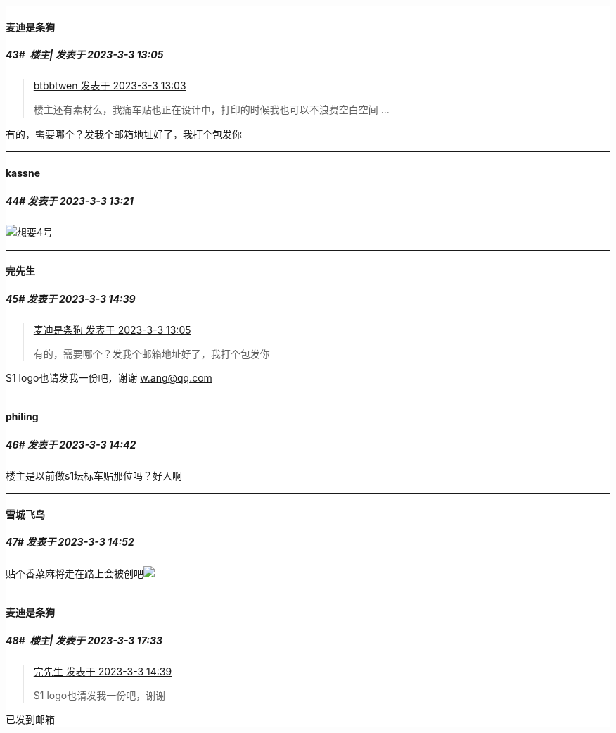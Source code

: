 *****

####  麦迪是条狗  
##### 43#         楼主| 发表于 2023-3-3 13:05

<blockquote><a href="httphttps://bbs.saraba1st.com/2b/forum.php?mod=redirect&amp;goto=findpost&amp;pid=59950349&amp;ptid=2122261" target="_blank">btbbtwen 发表于 2023-3-3 13:03</a>

楼主还有素材么，我痛车贴也正在设计中，打印的时候我也可以不浪费空白空间 ...</blockquote>
有的，需要哪个？发我个邮箱地址好了，我打个包发你

*****

####  kassne  
##### 44#       发表于 2023-3-3 13:21

<img src="https://static.saraba1st.com/image/smiley/face2017/044.png" referrerpolicy="no-referrer">想要4号

*****

####  完先生  
##### 45#       发表于 2023-3-3 14:39

<blockquote><a href="httphttps://bbs.saraba1st.com/2b/forum.php?mod=redirect&amp;goto=findpost&amp;pid=59950383&amp;ptid=2122261" target="_blank">麦迪是条狗 发表于 2023-3-3 13:05</a>

有的，需要哪个？发我个邮箱地址好了，我打个包发你</blockquote>
S1 logo也请发我一份吧，谢谢
w.ang@qq.com

*****

####  philing  
##### 46#       发表于 2023-3-3 14:42

楼主是以前做s1坛标车贴那位吗？好人啊

*****

####  雪城飞鸟  
##### 47#       发表于 2023-3-3 14:52

贴个香菜麻将走在路上会被创吧<img src="https://static.saraba1st.com/image/smiley/face2017/067.png" referrerpolicy="no-referrer">

*****

####  麦迪是条狗  
##### 48#         楼主| 发表于 2023-3-3 17:33

<blockquote><a href="httphttps://bbs.saraba1st.com/2b/forum.php?mod=redirect&amp;goto=findpost&amp;pid=59951563&amp;ptid=2122261" target="_blank">完先生 发表于 2023-3-3 14:39</a>

S1 logo也请发我一份吧，谢谢</blockquote>
已发到邮箱
